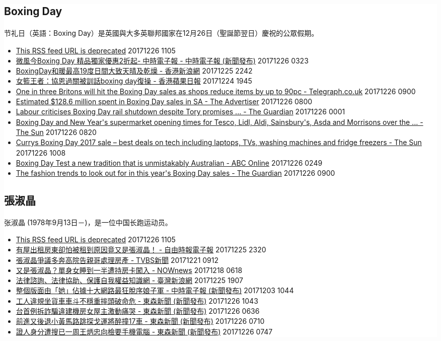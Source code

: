 ## Boxing Day

节礼日（英語：Boxing Day）是英國與大多英聯邦國家在12月26日（聖誕節翌日）慶祝的公眾假期。
- [This RSS feed URL is deprecated](0 "This RSS feed URL is deprecated") 20171226 1105
- [微風今Boxing Day 精品獨家優惠2折起- 中時電子報 - 中時電子報 (新聞發布)](http://www.chinatimes.com/realtimenews/20171226001941-260405 "微風今Boxing Day 精品獨家優惠2折起- 中時電子報 - 中時電子報 (新聞發布)") 20171226 0323
- [BoxingDay和暖最高19度日間大致天晴及乾燥 - 香港新浪網](http://www.sina.com.hk/news/article/20171226/1/9/4/BoxingDay%E5%92%8C%E6%9A%96%E6%9C%80%E9%AB%9819%E5%BA%A6-%E6%97%A5%E9%96%93%E5%A4%A7%E8%87%B4%E5%A4%A9%E6%99%B4%E5%8F%8A%E4%B9%BE%E7%87%A5-8286149.html?cf=hp "BoxingDay和暖最高19度日間大致天晴及乾燥 - 香港新浪網") 20171225 2242
- [女籃王者：協恩過關被訓話boxing day復操 - 香港蘋果日報](https://hk.sports.appledaily.com/sports/daily/article/20171225/20254848 "女籃王者：協恩過關被訓話boxing day復操 - 香港蘋果日報") 20171224 1945
- [One in three Britons will hit the Boxing Day sales as shops reduce items by up to 90pc - Telegraph.co.uk](http://www.telegraph.co.uk/news/2017/12/26/one-three-britons-will-hit-boxing-day-sales-shops-reduce-items/ "One in three Britons will hit the Boxing Day sales as shops reduce items by up to 90pc - Telegraph.co.uk") 20171226 0900
- [Estimated $128.6 million spent in Boxing Day sales in SA - The Advertiser](http://www.adelaidenow.com.au/business/estimated-1286-million-spent-in-boxing-day-sales-in-sa/news-story/7c3e54171e6706c85253facc1ca0a989 "Estimated $128.6 million spent in Boxing Day sales in SA - The Advertiser") 20171226 0800
- [Labour criticises Boxing Day rail shutdown despite Tory promises ... - The Guardian](https://www.theguardian.com/politics/2017/dec/26/labour-criticises-boxing-day-rail-shutdown-despite-tory-promises "Labour criticises Boxing Day rail shutdown despite Tory promises ... - The Guardian") 20171226 0001
- [Boxing Day and New Year's supermarket opening times for Tesco, Lidl, Aldi, Sainsbury's, Asda and Morrisons over the ... - The Sun](https://www.thesun.co.uk/money/2158636/new-year-boxing-day-christmas-supermarket-opening-hours-times-asda-tesco-sainsburys-lidl-aldi-morrisons/ "Boxing Day and New Year's supermarket opening times for Tesco, Lidl, Aldi, Sainsbury's, Asda and Morrisons over the ... - The Sun") 20171226 0820
- [Currys Boxing Day 2017 sale – best deals on tech including laptops, TVs, washing machines and fridge freezers - The Sun](https://www.thesun.co.uk/money/5188074/currys-boxing-day-2017-sale-best-deals-on-tech-including-laptops-tvs-washing-machines-and-fridge-freezers/ "Currys Boxing Day 2017 sale – best deals on tech including laptops, TVs, washing machines and fridge freezers - The Sun") 20171226 1008
- [Boxing Day Test a new tradition that is unmistakably Australian - ABC Online](http://www.abc.net.au/news/2017-12-26/catherine-mcgregor-cricket-boxing-day-test/9285768 "Boxing Day Test a new tradition that is unmistakably Australian - ABC Online") 20171226 0249
- [The fashion trends to look out for in this year's Boxing Day sales - The Guardian](https://www.theguardian.com/fashion/2017/dec/26/the-fashion-trends-to-look-out-for-in-this-years-boxing-day-sales "The fashion trends to look out for in this year's Boxing Day sales - The Guardian") 20171226 0900

## 張淑晶

张淑晶 (1978年9月13日－)，是一位中国长跑运动员。
- [This RSS feed URL is deprecated](0 "This RSS feed URL is deprecated") 20171226 1105
- [有屋出租房東卻怕被租到原因竟又是張淑晶！ - 自由時報電子報](http://news.ltn.com.tw/news/life/breakingnews/2293791 "有屋出租房東卻怕被租到原因竟又是張淑晶！ - 自由時報電子報") 20171225 2320
- [張淑晶爭議多奔高院告親哥處理房產 - TVBS新聞](https://news.tvbs.com.tw/local/839083 "張淑晶爭議多奔高院告親哥處理房產 - TVBS新聞") 20171221 0912
- [又是張淑晶？單身女睡到一半遭持房卡闖入 - NOWnews](https://www.nownews.com/news/20171218/2664407 "又是張淑晶？單身女睡到一半遭持房卡闖入 - NOWnews") 20171218 0618
- [法律諮詢、法律協助、保護自我權益知識網 - 臺灣新浪網](http://blog.sina.com.tw/seocom/article.php?entryid=634472 "法律諮詢、法律協助、保護自我權益知識網 - 臺灣新浪網") 20171225 1907
- [整個版面由「她」佔據十大網路最狂脫序娘子軍 - 中時電子報 (新聞發布)](http://www.chinatimes.com/realtimenews/20171203002532-260405 "整個版面由「她」佔據十大網路最狂脫序娘子軍 - 中時電子報 (新聞發布)") 20171203 1044
- [工人違規坐貨車車斗不穩重摔頭破命危 - 東森新聞 (新聞發布)](https://news.ebc.net.tw/news.php?nid=92018 "工人違規坐貨車車斗不穩重摔頭破命危 - 東森新聞 (新聞發布)") 20171226 1043
- [台首例拆詐騙違建機房女屋主激動痛哭 - 東森新聞 (新聞發布)](https://news.ebc.net.tw/news.php?nid=91964 "台首例拆詐騙違建機房女屋主激動痛哭 - 東森新聞 (新聞發布)") 20171226 0636
- [前進又後退小黃馬路跳探戈運將醉撞17車 - 東森新聞 (新聞發布)](https://news.ebc.net.tw/news.php?nid=91980 "前進又後退小黃馬路跳探戈運將醉撞17車 - 東森新聞 (新聞發布)") 20171226 0710
- [證人身分遭搜已一周王炳忠向檢要手機電腦 - 東森新聞 (新聞發布)](https://news.ebc.net.tw/news.php?nid=91986 "證人身分遭搜已一周王炳忠向檢要手機電腦 - 東森新聞 (新聞發布)") 20171226 0747